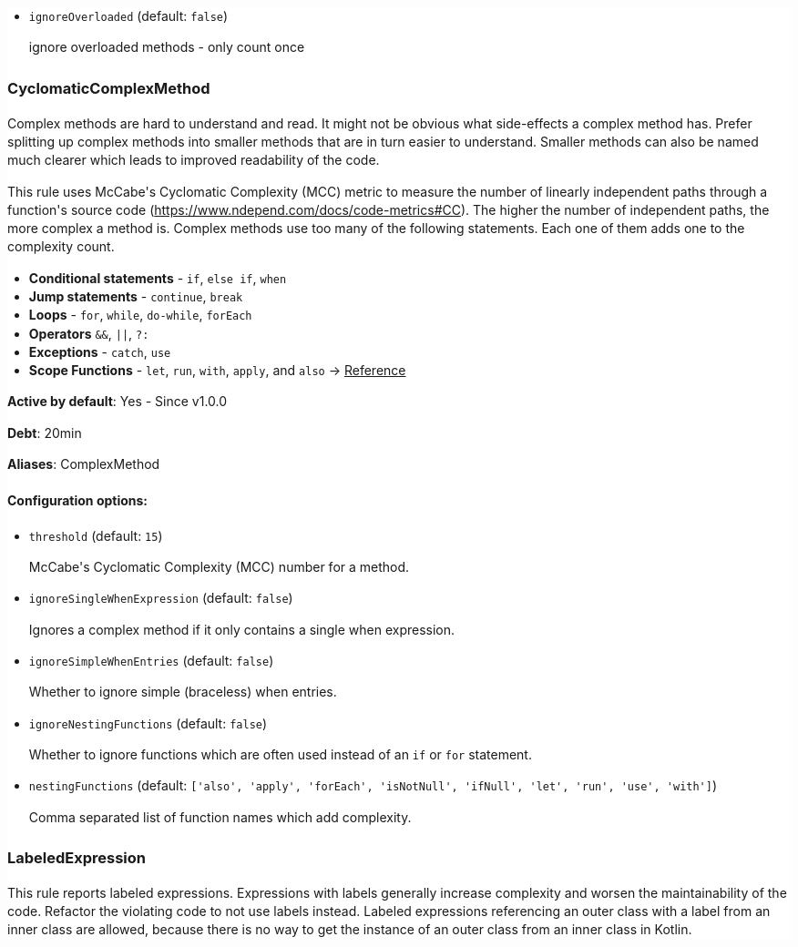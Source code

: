 * ``ignoreOverloaded`` (default: ``false``)

  ignore overloaded methods - only count once

### CyclomaticComplexMethod

Complex methods are hard to understand and read. It might not be obvious what side-effects a complex method has.
Prefer splitting up complex methods into smaller methods that are in turn easier to understand.
Smaller methods can also be named much clearer which leads to improved readability of the code.

This rule uses McCabe's Cyclomatic Complexity (MCC) metric to measure the number of
linearly independent paths through a function's source code (https://www.ndepend.com/docs/code-metrics#CC).
The higher the number of independent paths, the more complex a method is.
Complex methods use too many of the following statements.
Each one of them adds one to the complexity count.

- __Conditional statements__ - `if`, `else if`, `when`
- __Jump statements__ - `continue`, `break`
- __Loops__ - `for`, `while`, `do-while`, `forEach`
- __Operators__ `&&`, `||`, `?:`
- __Exceptions__ - `catch`, `use`
- __Scope Functions__ - `let`, `run`, `with`, `apply`, and `also` -&gt;
[Reference](https://kotlinlang.org/docs/scope-functions.html)

**Active by default**: Yes - Since v1.0.0

**Debt**: 20min

**Aliases**: ComplexMethod

#### Configuration options:

* ``threshold`` (default: ``15``)

  McCabe's Cyclomatic Complexity (MCC) number for a method.

* ``ignoreSingleWhenExpression`` (default: ``false``)

  Ignores a complex method if it only contains a single when expression.

* ``ignoreSimpleWhenEntries`` (default: ``false``)

  Whether to ignore simple (braceless) when entries.

* ``ignoreNestingFunctions`` (default: ``false``)

  Whether to ignore functions which are often used instead of an `if` or `for` statement.

* ``nestingFunctions`` (default: ``['also', 'apply', 'forEach', 'isNotNull', 'ifNull', 'let', 'run', 'use', 'with']``)

  Comma separated list of function names which add complexity.

### LabeledExpression

This rule reports labeled expressions. Expressions with labels generally increase complexity and worsen the
maintainability of the code. Refactor the violating code to not use labels instead.
Labeled expressions referencing an outer class with a label from an inner class are allowed, because there is no
way to get the instance of an outer class from an inner class in Kotlin.
